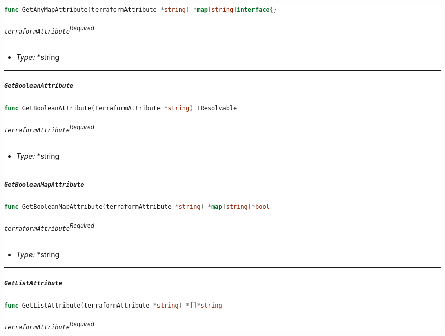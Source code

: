 ```go
func GetAnyMapAttribute(terraformAttribute *string) *map[string]interface{}
```

###### `terraformAttribute`<sup>Required</sup> <a name="terraformAttribute" id="@cdktf/provider-azurerm.staticWebAppFunctionAppRegistration.StaticWebAppFunctionAppRegistration.getAnyMapAttribute.parameter.terraformAttribute"></a>

- *Type:* *string

---

##### `GetBooleanAttribute` <a name="GetBooleanAttribute" id="@cdktf/provider-azurerm.staticWebAppFunctionAppRegistration.StaticWebAppFunctionAppRegistration.getBooleanAttribute"></a>

```go
func GetBooleanAttribute(terraformAttribute *string) IResolvable
```

###### `terraformAttribute`<sup>Required</sup> <a name="terraformAttribute" id="@cdktf/provider-azurerm.staticWebAppFunctionAppRegistration.StaticWebAppFunctionAppRegistration.getBooleanAttribute.parameter.terraformAttribute"></a>

- *Type:* *string

---

##### `GetBooleanMapAttribute` <a name="GetBooleanMapAttribute" id="@cdktf/provider-azurerm.staticWebAppFunctionAppRegistration.StaticWebAppFunctionAppRegistration.getBooleanMapAttribute"></a>

```go
func GetBooleanMapAttribute(terraformAttribute *string) *map[string]*bool
```

###### `terraformAttribute`<sup>Required</sup> <a name="terraformAttribute" id="@cdktf/provider-azurerm.staticWebAppFunctionAppRegistration.StaticWebAppFunctionAppRegistration.getBooleanMapAttribute.parameter.terraformAttribute"></a>

- *Type:* *string

---

##### `GetListAttribute` <a name="GetListAttribute" id="@cdktf/provider-azurerm.staticWebAppFunctionAppRegistration.StaticWebAppFunctionAppRegistration.getListAttribute"></a>

```go
func GetListAttribute(terraformAttribute *string) *[]*string
```

###### `terraformAttribute`<sup>Required</sup> <a name="terraformAttribute" id="@cdktf/provider-azurerm.staticWebAppFunctionAppRegistration.StaticWebAppFunctionAppRegistration.getListAttribute.parameter.terraformAttribute"></a>
